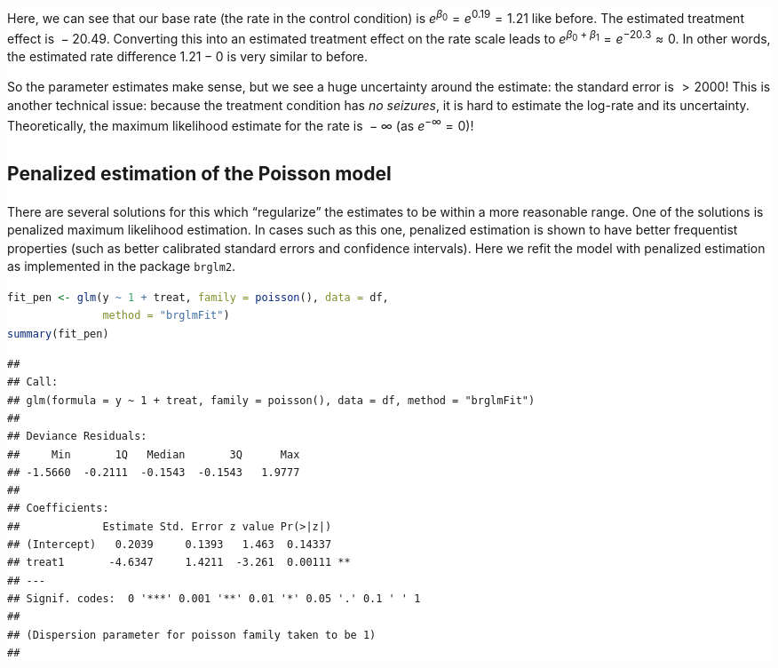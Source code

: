 
Here, we can see that our base rate (the rate in the control condition)
is *e*<sup>*β*<sub>0</sub></sup> = *e*<sup>0.19</sup> = 1.21 like
before. The estimated treatment effect is  − 20.49. Converting this into
an estimated treatment effect on the rate scale leads to
*e*<sup>*β*<sub>0</sub> + *β*<sub>1</sub></sup> = *e*<sup>−20.3</sup> ≈ 0.
In other words, the estimated rate difference 1.21 − 0 is very similar
to before.

So the parameter estimates make sense, but we see a huge uncertainty
around the estimate: the standard error is  \> 2000! This is another
technical issue: because the treatment condition has *no seizures*, it
is hard to estimate the log-rate and its uncertainty. Theoretically, the
maximum likelihood estimate for the rate is  − ∞ (as
*e*<sup>−∞</sup> = 0)!

## Penalized estimation of the Poisson model

There are several solutions for this which “regularize” the estimates to
be within a more reasonable range. One of the solutions is penalized
maximum likelihood estimation. In cases such as this one, penalized
estimation is shown to have better frequentist properties (such as
better calibrated standard errors and confidence intervals). Here we
refit the model with penalized estimation as implemented in the package
`brglm2`.

``` r
fit_pen <- glm(y ~ 1 + treat, family = poisson(), data = df, 
               method = "brglmFit")
summary(fit_pen)
```

    ## 
    ## Call:
    ## glm(formula = y ~ 1 + treat, family = poisson(), data = df, method = "brglmFit")
    ## 
    ## Deviance Residuals: 
    ##     Min       1Q   Median       3Q      Max  
    ## -1.5660  -0.2111  -0.1543  -0.1543   1.9777  
    ## 
    ## Coefficients:
    ##             Estimate Std. Error z value Pr(>|z|)   
    ## (Intercept)   0.2039     0.1393   1.463  0.14337   
    ## treat1       -4.6347     1.4211  -3.261  0.00111 **
    ## ---
    ## Signif. codes:  0 '***' 0.001 '**' 0.01 '*' 0.05 '.' 0.1 ' ' 1
    ## 
    ## (Dispersion parameter for poisson family taken to be 1)
    ## 